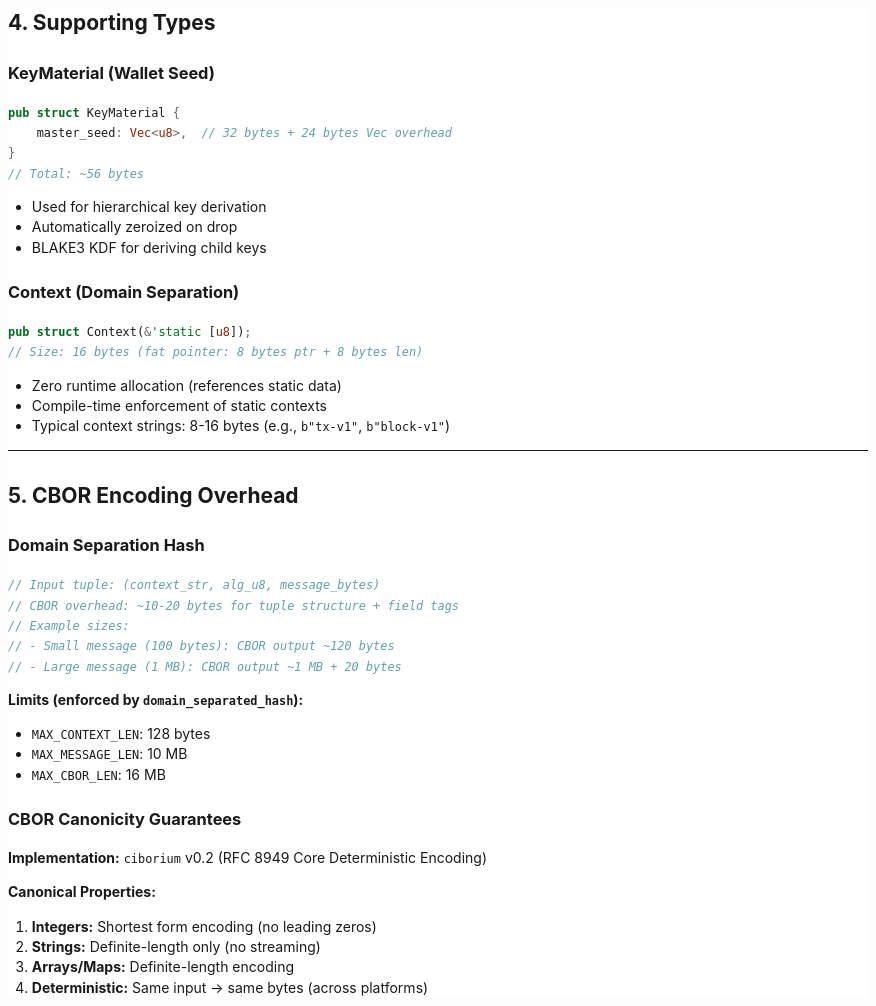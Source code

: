 ## 4. Supporting Types

### KeyMaterial (Wallet Seed)

```rust
pub struct KeyMaterial {
    master_seed: Vec<u8>,  // 32 bytes + 24 bytes Vec overhead
}
// Total: ~56 bytes
```

- Used for hierarchical key derivation
- Automatically zeroized on drop
- BLAKE3 KDF for deriving child keys

### Context (Domain Separation)

```rust
pub struct Context(&'static [u8]);
// Size: 16 bytes (fat pointer: 8 bytes ptr + 8 bytes len)
```

- Zero runtime allocation (references static data)
- Compile-time enforcement of static contexts
- Typical context strings: 8-16 bytes (e.g., `b"tx-v1"`, `b"block-v1"`)

---

## 5. CBOR Encoding Overhead

### Domain Separation Hash

```rust
// Input tuple: (context_str, alg_u8, message_bytes)
// CBOR overhead: ~10-20 bytes for tuple structure + field tags
// Example sizes:
// - Small message (100 bytes): CBOR output ~120 bytes
// - Large message (1 MB): CBOR output ~1 MB + 20 bytes
```

**Limits (enforced by `domain_separated_hash`):**
- `MAX_CONTEXT_LEN`: 128 bytes
- `MAX_MESSAGE_LEN`: 10 MB
- `MAX_CBOR_LEN`: 16 MB

### CBOR Canonicity Guarantees

**Implementation:** `ciborium` v0.2 (RFC 8949 Core Deterministic Encoding)

**Canonical Properties:**
1. **Integers:** Shortest form encoding (no leading zeros)
2. **Strings:** Definite-length only (no streaming)
3. **Arrays/Maps:** Definite-length encoding
4. **Deterministic:** Same input → same bytes (across platforms)
